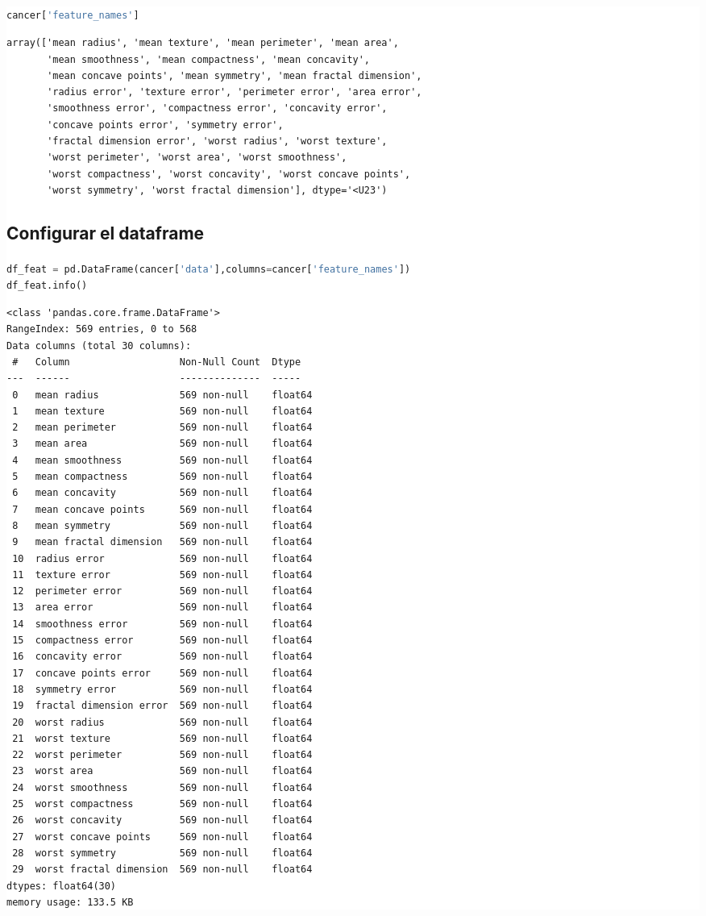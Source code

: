 

```python
cancer['feature_names']
```




    array(['mean radius', 'mean texture', 'mean perimeter', 'mean area',
           'mean smoothness', 'mean compactness', 'mean concavity',
           'mean concave points', 'mean symmetry', 'mean fractal dimension',
           'radius error', 'texture error', 'perimeter error', 'area error',
           'smoothness error', 'compactness error', 'concavity error',
           'concave points error', 'symmetry error',
           'fractal dimension error', 'worst radius', 'worst texture',
           'worst perimeter', 'worst area', 'worst smoothness',
           'worst compactness', 'worst concavity', 'worst concave points',
           'worst symmetry', 'worst fractal dimension'], dtype='<U23')



## Configurar el dataframe


```python
df_feat = pd.DataFrame(cancer['data'],columns=cancer['feature_names'])
df_feat.info()
```

    <class 'pandas.core.frame.DataFrame'>
    RangeIndex: 569 entries, 0 to 568
    Data columns (total 30 columns):
     #   Column                   Non-Null Count  Dtype  
    ---  ------                   --------------  -----  
     0   mean radius              569 non-null    float64
     1   mean texture             569 non-null    float64
     2   mean perimeter           569 non-null    float64
     3   mean area                569 non-null    float64
     4   mean smoothness          569 non-null    float64
     5   mean compactness         569 non-null    float64
     6   mean concavity           569 non-null    float64
     7   mean concave points      569 non-null    float64
     8   mean symmetry            569 non-null    float64
     9   mean fractal dimension   569 non-null    float64
     10  radius error             569 non-null    float64
     11  texture error            569 non-null    float64
     12  perimeter error          569 non-null    float64
     13  area error               569 non-null    float64
     14  smoothness error         569 non-null    float64
     15  compactness error        569 non-null    float64
     16  concavity error          569 non-null    float64
     17  concave points error     569 non-null    float64
     18  symmetry error           569 non-null    float64
     19  fractal dimension error  569 non-null    float64
     20  worst radius             569 non-null    float64
     21  worst texture            569 non-null    float64
     22  worst perimeter          569 non-null    float64
     23  worst area               569 non-null    float64
     24  worst smoothness         569 non-null    float64
     25  worst compactness        569 non-null    float64
     26  worst concavity          569 non-null    float64
     27  worst concave points     569 non-null    float64
     28  worst symmetry           569 non-null    float64
     29  worst fractal dimension  569 non-null    float64
    dtypes: float64(30)
    memory usage: 133.5 KB